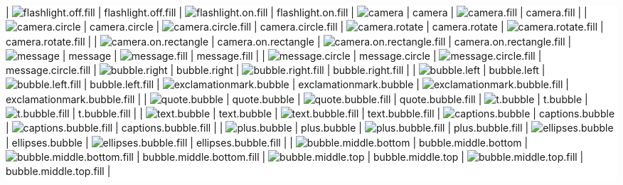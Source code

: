 | <img alt='flashlight.off.fill' src='https://raw.githubusercontent.com/cyanzhong/sf-symbols-online/master/glyphs/flashlight.off.fill.png'> | flashlight.off.fill | <img alt='flashlight.on.fill' src='https://raw.githubusercontent.com/cyanzhong/sf-symbols-online/master/glyphs/flashlight.on.fill.png'> | flashlight.on.fill | <img alt='camera' src='https://raw.githubusercontent.com/cyanzhong/sf-symbols-online/master/glyphs/camera.png'> | camera | <img alt='camera.fill' src='https://raw.githubusercontent.com/cyanzhong/sf-symbols-online/master/glyphs/camera.fill.png'> | camera.fill |
| <img alt='camera.circle' src='https://raw.githubusercontent.com/cyanzhong/sf-symbols-online/master/glyphs/camera.circle.png'> | camera.circle | <img alt='camera.circle.fill' src='https://raw.githubusercontent.com/cyanzhong/sf-symbols-online/master/glyphs/camera.circle.fill.png'> | camera.circle.fill | <img alt='camera.rotate' src='https://raw.githubusercontent.com/cyanzhong/sf-symbols-online/master/glyphs/camera.rotate.png'> | camera.rotate | <img alt='camera.rotate.fill' src='https://raw.githubusercontent.com/cyanzhong/sf-symbols-online/master/glyphs/camera.rotate.fill.png'> | camera.rotate.fill |
| <img alt='camera.on.rectangle' src='https://raw.githubusercontent.com/cyanzhong/sf-symbols-online/master/glyphs/camera.on.rectangle.png'> | camera.on.rectangle | <img alt='camera.on.rectangle.fill' src='https://raw.githubusercontent.com/cyanzhong/sf-symbols-online/master/glyphs/camera.on.rectangle.fill.png'> | camera.on.rectangle.fill | <img alt='message' src='https://raw.githubusercontent.com/cyanzhong/sf-symbols-online/master/glyphs/message.png'> | message | <img alt='message.fill' src='https://raw.githubusercontent.com/cyanzhong/sf-symbols-online/master/glyphs/message.fill.png'> | message.fill |
| <img alt='message.circle' src='https://raw.githubusercontent.com/cyanzhong/sf-symbols-online/master/glyphs/message.circle.png'> | message.circle | <img alt='message.circle.fill' src='https://raw.githubusercontent.com/cyanzhong/sf-symbols-online/master/glyphs/message.circle.fill.png'> | message.circle.fill | <img alt='bubble.right' src='https://raw.githubusercontent.com/cyanzhong/sf-symbols-online/master/glyphs/bubble.right.png'> | bubble.right | <img alt='bubble.right.fill' src='https://raw.githubusercontent.com/cyanzhong/sf-symbols-online/master/glyphs/bubble.right.fill.png'> | bubble.right.fill |
| <img alt='bubble.left' src='https://raw.githubusercontent.com/cyanzhong/sf-symbols-online/master/glyphs/bubble.left.png'> | bubble.left | <img alt='bubble.left.fill' src='https://raw.githubusercontent.com/cyanzhong/sf-symbols-online/master/glyphs/bubble.left.fill.png'> | bubble.left.fill | <img alt='exclamationmark.bubble' src='https://raw.githubusercontent.com/cyanzhong/sf-symbols-online/master/glyphs/exclamationmark.bubble.png'> | exclamationmark.bubble | <img alt='exclamationmark.bubble.fill' src='https://raw.githubusercontent.com/cyanzhong/sf-symbols-online/master/glyphs/exclamationmark.bubble.fill.png'> | exclamationmark.bubble.fill |
| <img alt='quote.bubble' src='https://raw.githubusercontent.com/cyanzhong/sf-symbols-online/master/glyphs/quote.bubble.png'> | quote.bubble | <img alt='quote.bubble.fill' src='https://raw.githubusercontent.com/cyanzhong/sf-symbols-online/master/glyphs/quote.bubble.fill.png'> | quote.bubble.fill | <img alt='t.bubble' src='https://raw.githubusercontent.com/cyanzhong/sf-symbols-online/master/glyphs/t.bubble.png'> | t.bubble | <img alt='t.bubble.fill' src='https://raw.githubusercontent.com/cyanzhong/sf-symbols-online/master/glyphs/t.bubble.fill.png'> | t.bubble.fill |
| <img alt='text.bubble' src='https://raw.githubusercontent.com/cyanzhong/sf-symbols-online/master/glyphs/text.bubble.png'> | text.bubble | <img alt='text.bubble.fill' src='https://raw.githubusercontent.com/cyanzhong/sf-symbols-online/master/glyphs/text.bubble.fill.png'> | text.bubble.fill | <img alt='captions.bubble' src='https://raw.githubusercontent.com/cyanzhong/sf-symbols-online/master/glyphs/captions.bubble.png'> | captions.bubble | <img alt='captions.bubble.fill' src='https://raw.githubusercontent.com/cyanzhong/sf-symbols-online/master/glyphs/captions.bubble.fill.png'> | captions.bubble.fill |
| <img alt='plus.bubble' src='https://raw.githubusercontent.com/cyanzhong/sf-symbols-online/master/glyphs/plus.bubble.png'> | plus.bubble | <img alt='plus.bubble.fill' src='https://raw.githubusercontent.com/cyanzhong/sf-symbols-online/master/glyphs/plus.bubble.fill.png'> | plus.bubble.fill | <img alt='ellipses.bubble' src='https://raw.githubusercontent.com/cyanzhong/sf-symbols-online/master/glyphs/ellipses.bubble.png'> | ellipses.bubble | <img alt='ellipses.bubble.fill' src='https://raw.githubusercontent.com/cyanzhong/sf-symbols-online/master/glyphs/ellipses.bubble.fill.png'> | ellipses.bubble.fill |
| <img alt='bubble.middle.bottom' src='https://raw.githubusercontent.com/cyanzhong/sf-symbols-online/master/glyphs/bubble.middle.bottom.png'> | bubble.middle.bottom | <img alt='bubble.middle.bottom.fill' src='https://raw.githubusercontent.com/cyanzhong/sf-symbols-online/master/glyphs/bubble.middle.bottom.fill.png'> | bubble.middle.bottom.fill | <img alt='bubble.middle.top' src='https://raw.githubusercontent.com/cyanzhong/sf-symbols-online/master/glyphs/bubble.middle.top.png'> | bubble.middle.top | <img alt='bubble.middle.top.fill' src='https://raw.githubusercontent.com/cyanzhong/sf-symbols-online/master/glyphs/bubble.middle.top.fill.png'> | bubble.middle.top.fill |